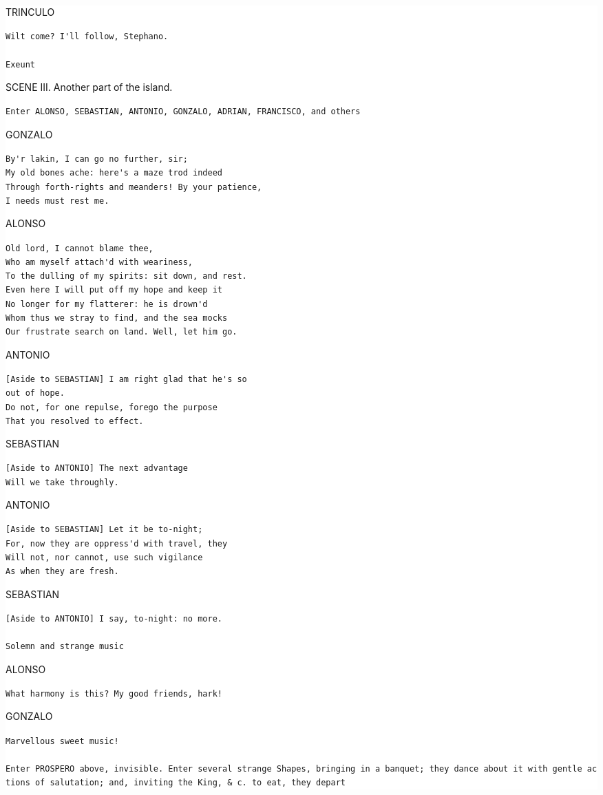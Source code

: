 TRINCULO

    Wilt come? I'll follow, Stephano.

    Exeunt

SCENE III. Another part of the island.

    Enter ALONSO, SEBASTIAN, ANTONIO, GONZALO, ADRIAN, FRANCISCO, and others

GONZALO

    By'r lakin, I can go no further, sir;
    My old bones ache: here's a maze trod indeed
    Through forth-rights and meanders! By your patience,
    I needs must rest me.

ALONSO

    Old lord, I cannot blame thee,
    Who am myself attach'd with weariness,
    To the dulling of my spirits: sit down, and rest.
    Even here I will put off my hope and keep it
    No longer for my flatterer: he is drown'd
    Whom thus we stray to find, and the sea mocks
    Our frustrate search on land. Well, let him go.

ANTONIO

    [Aside to SEBASTIAN] I am right glad that he's so
    out of hope.
    Do not, for one repulse, forego the purpose
    That you resolved to effect.

SEBASTIAN

    [Aside to ANTONIO] The next advantage
    Will we take throughly.

ANTONIO

    [Aside to SEBASTIAN] Let it be to-night;
    For, now they are oppress'd with travel, they
    Will not, nor cannot, use such vigilance
    As when they are fresh.

SEBASTIAN

    [Aside to ANTONIO] I say, to-night: no more.

    Solemn and strange music

ALONSO

    What harmony is this? My good friends, hark!

GONZALO

    Marvellous sweet music!

    Enter PROSPERO above, invisible. Enter several strange Shapes, bringing in a banquet; they dance about it with gentle actions of salutation; and, inviting the King, & c. to eat, they depart
